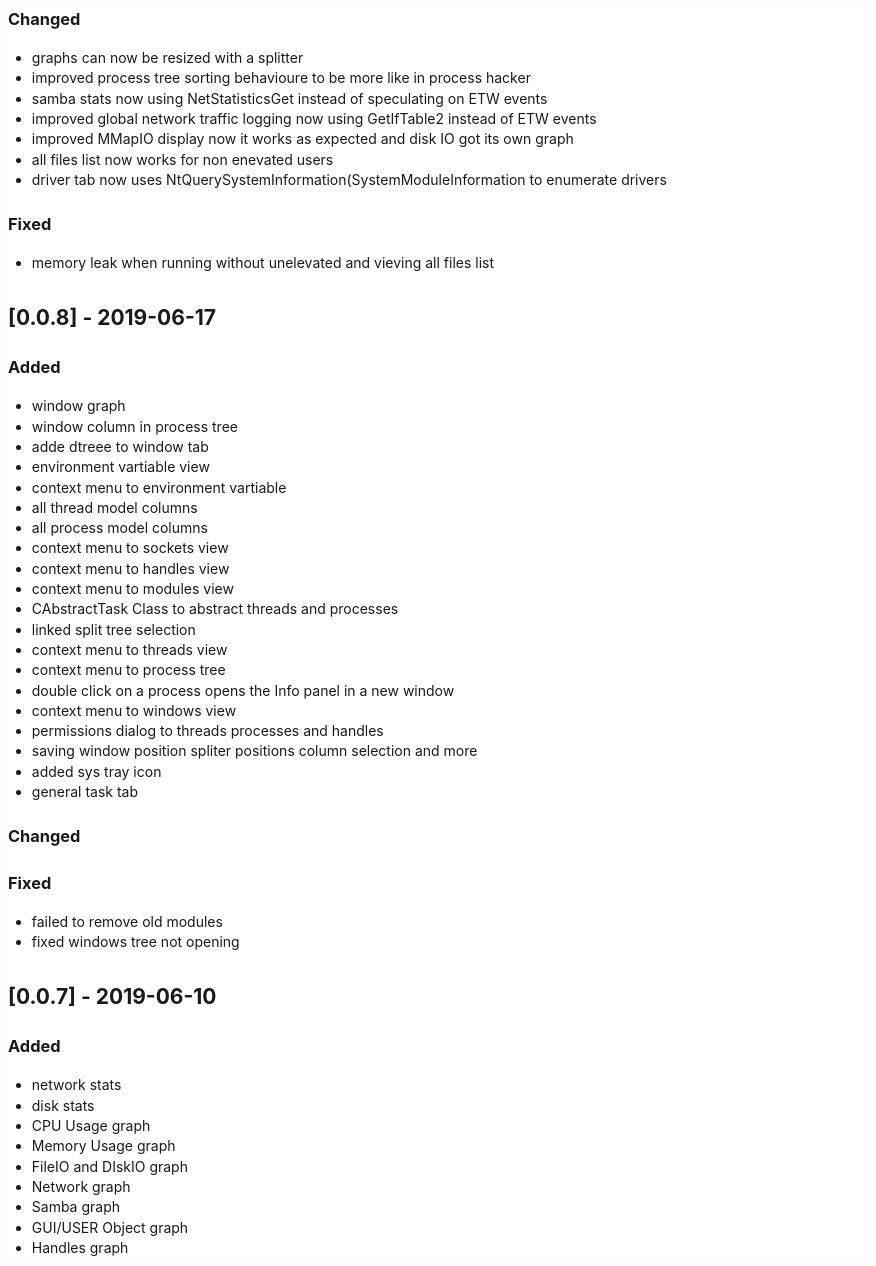 ### Changed 
- graphs can now be resized with a splitter
- improved process tree sorting behavioure to be more like in process hacker
- samba stats now using NetStatisticsGet instead of speculating on ETW events
- improved global network traffic logging now using GetIfTable2 instead of ETW events
- improved MMapIO display now it works as expected and disk IO got its own graph
- all files list now works for non enevated users
- driver tab now uses NtQuerySystemInformation(SystemModuleInformation to enumerate drivers

### Fixed
- memory leak when running without unelevated and vieving all files list


## [0.0.8] - 2019-06-17
### Added
- window graph 
- window column in process tree
- adde dtreee to window tab
- environment vartiable view
- context menu to environment vartiable 
- all thread model columns
- all process model columns
- context menu to sockets view
- context menu to handles view
- context menu to modules view
- CAbstractTask Class to abstract threads and processes
- linked split tree selection
- context menu to threads view
- context menu to process tree
- double click on a process opens the Info panel in a new window
- context menu to windows view
- permissions dialog to threads processes and handles
- saving window position spliter positions column selection and more
- added sys tray icon
- general task tab 


### Changed

### Fixed
- failed to remove old modules
- fixed windows tree not opening

## [0.0.7] - 2019-06-10
### Added
- network stats
- disk stats
- CPU Usage graph
- Memory Usage graph
- FileIO and DIskIO graph
- Network graph
- Samba graph
- GUI/USER Object graph
- Handles graph
